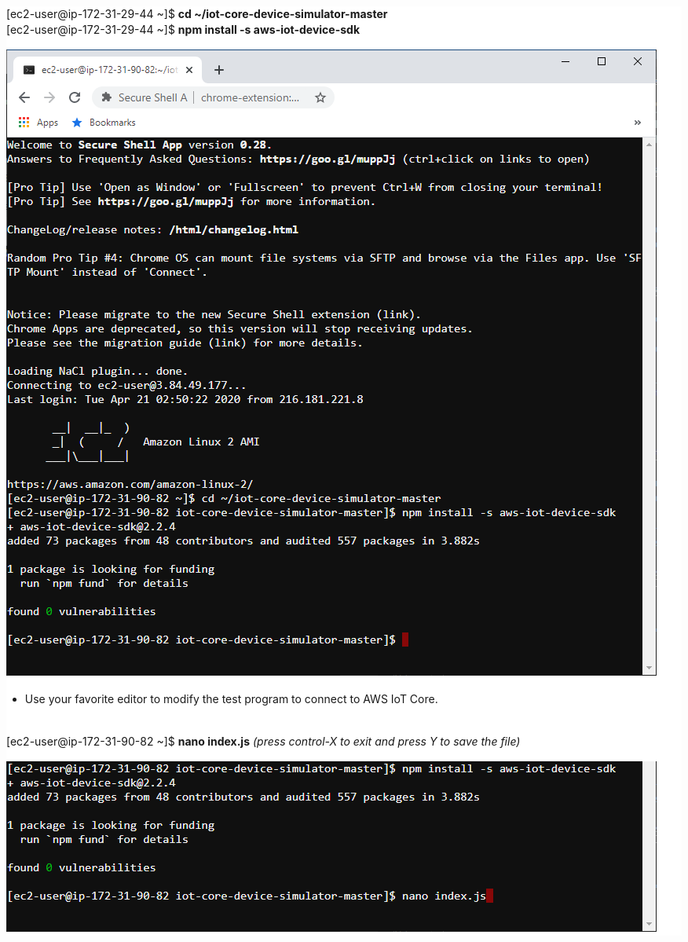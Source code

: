   [ec2-user@ip-172-31-29-44 ~]$ **cd ~/iot-core-device-simulator-master**<br>
   [ec2-user@ip-172-31-29-44 ~]$ **npm install -s aws-iot-device-sdk**<br>

   ![npm init](images/aws-iot-device-sdk-virtdev.png)
   - Use your favorite editor to modify the test program to connect to AWS IoT Core.<br><br>

   [ec2-user@ip-172-31-90-82 ~]$ **nano index.js** *(press control-X to exit and press Y to save the file)*<br>
   

   ![npm init](images/nano-edit2-virtdev.png)
